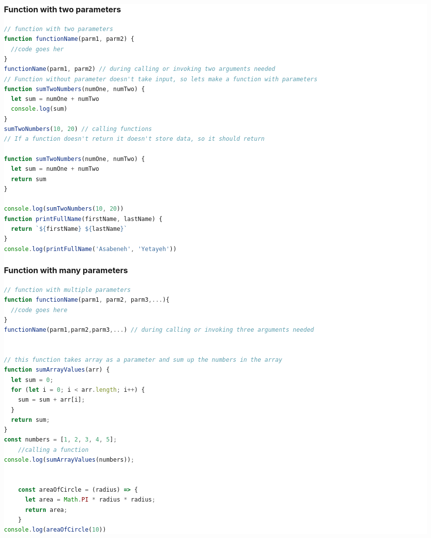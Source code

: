 
### Function with two parameters

```js
// function with two parameters
function functionName(parm1, parm2) {
  //code goes her
}
functionName(parm1, parm2) // during calling or invoking two arguments needed
// Function without parameter doesn't take input, so lets make a function with parameters
function sumTwoNumbers(numOne, numTwo) {
  let sum = numOne + numTwo
  console.log(sum)
}
sumTwoNumbers(10, 20) // calling functions
// If a function doesn't return it doesn't store data, so it should return

function sumTwoNumbers(numOne, numTwo) {
  let sum = numOne + numTwo
  return sum
}

console.log(sumTwoNumbers(10, 20))
function printFullName(firstName, lastName) {
  return `${firstName} ${lastName}`
}
console.log(printFullName('Asabeneh', 'Yetayeh'))
```

### Function with many parameters

```js
// function with multiple parameters
function functionName(parm1, parm2, parm3,...){
  //code goes here
}
functionName(parm1,parm2,parm3,...) // during calling or invoking three arguments needed


// this function takes array as a parameter and sum up the numbers in the array
function sumArrayValues(arr) {
  let sum = 0;
  for (let i = 0; i < arr.length; i++) {
    sum = sum + arr[i];
  }
  return sum;
}
const numbers = [1, 2, 3, 4, 5];
    //calling a function
console.log(sumArrayValues(numbers));


    const areaOfCircle = (radius) => {
      let area = Math.PI * radius * radius;
      return area;
    }
console.log(areaOfCircle(10))

```
